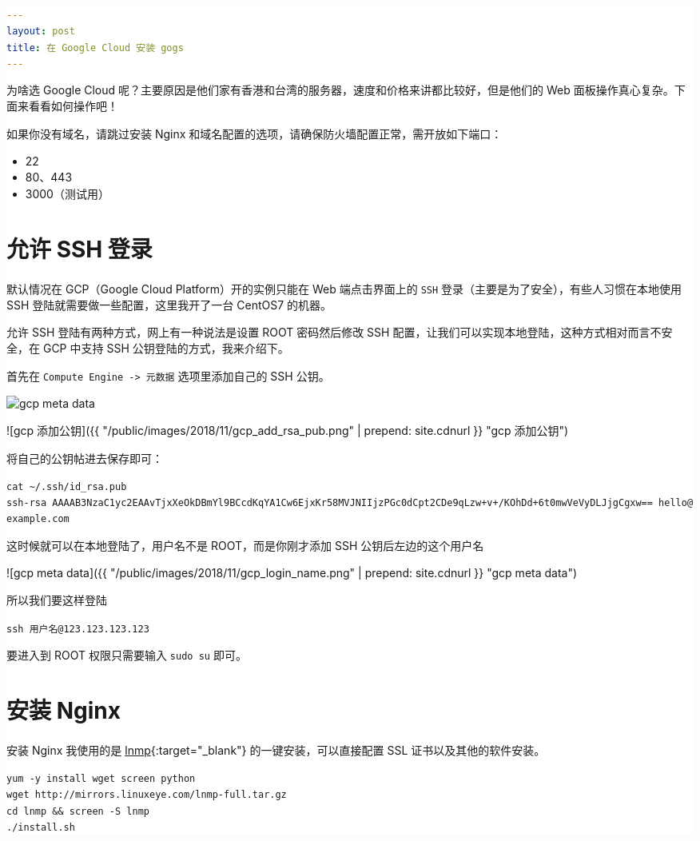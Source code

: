 ```yaml
---
layout: post
title: 在 Google Cloud 安装 gogs
---
```


为啥选 Google Cloud 呢？主要原因是他们家有香港和台湾的服务器，速度和价格来讲都比较好，但是他们的 Web 面板操作真心复杂。下面来看看如何操作吧！

如果你没有域名，请跳过安装 Nginx 和域名配置的选项，请确保防火墙配置正常，需开放如下端口：

- 22
- 80、443
- 3000（测试用）

# 允许 SSH 登录

默认情况在 GCP（Google Cloud Platform）开的实例只能在 Web 端点击界面上的 `SSH` 登录（主要是为了安全），有些人习惯在本地使用 SSH 登陆就需要做一些配置，这里我开了一台 CentOS7 的机器。

允许 SSH 登陆有两种方式，网上有一种说法是设置 ROOT 密码然后修改 SSH 配置，让我们可以实现本地登陆，这种方式相对而言不安全，在 GCP 中支持 SSH 公钥登陆的方式，我来介绍下。

首先在 `Compute Engine -> 元数据` 选项里添加自己的 SSH 公钥。

<img src='{{ "/public/images/2018/11/gcp_meta_data.png" | prepend: site.cdnurl }}'  alt="gcp meta data" width="400px"/>

![gcp 添加公钥]({{ "/public/images/2018/11/gcp_add_rsa_pub.png" | prepend: site.cdnurl }} "gcp 添加公钥")

将自己的公钥帖进去保存即可：

```shell
cat ~/.ssh/id_rsa.pub
ssh-rsa AAAAB3NzaC1yc2EAAvTjxXeOkDBmYl9BCcdKqYA1Cw6EjxKr58MVJNIIjzPGc0dCpt2CDe9qLzw+v+/KOhDd+6t0mwVeVyDLJjgCgxw== hello@example.com
```

这时候就可以在本地登陆了，用户名不是 ROOT，而是你刚才添加 SSH 公钥后左边的这个用户名

![gcp meta data]({{ "/public/images/2018/11/gcp_login_name.png" | prepend: site.cdnurl }} "gcp meta data")

所以我们要这样登陆

```shell
ssh 用户名@123.123.123.123
```

要进入到 ROOT 权限只需要输入 `sudo su` 即可。

# 安装 Nginx

安装 Nginx 我使用的是 [lnmp](https://github.com/lj2007331/lnmp){:target="_blank"} 的一键安装，可以直接配置 SSL 证书以及其他的软件安装。

```shell
yum -y install wget screen python
wget http://mirrors.linuxeye.com/lnmp-full.tar.gz
cd lnmp && screen -S lnmp
./install.sh
```
